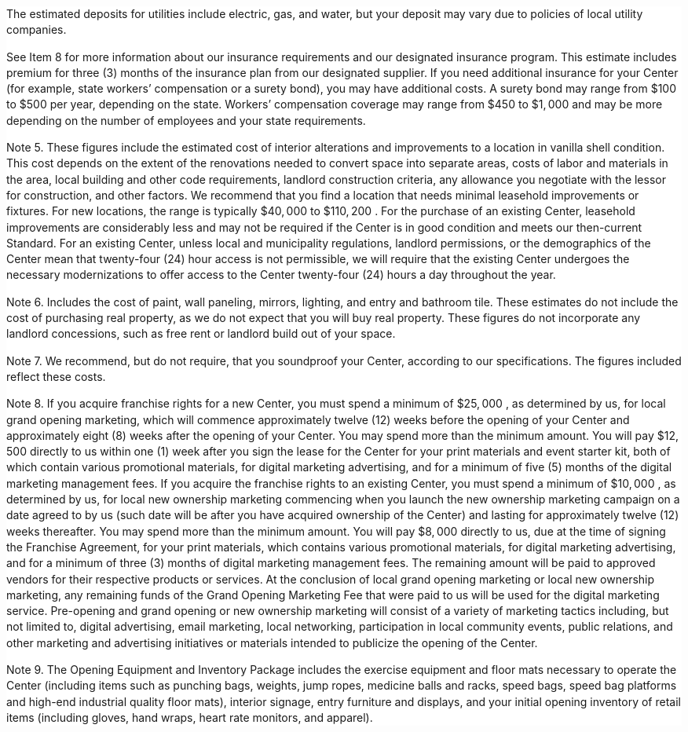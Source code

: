 The estimated deposits for utilities include electric, gas, and water, but your deposit may vary due to policies of local utility companies.  

See Item 8 for more information about our insurance requirements and our designated insurance program. This estimate includes premium for three (3) months of the insurance plan from our designated supplier. If you need additional insurance for your Center (for example, state workers’ compensation or a surety bond), you may have additional costs. A surety bond may range from $\$100$ to $\$500$ per year, depending on the state. Workers’ compensation coverage may range from $\$450$ to $\$1,000$ and may be more depending on the number of employees and your state requirements.  

Note 5. These figures include the estimated cost of interior alterations and improvements to a location in vanilla shell condition. This cost depends on the extent of the renovations needed to convert space into separate areas, costs of labor and materials in the area, local building and other code requirements, landlord construction criteria, any allowance you negotiate with the lessor for construction, and other factors. We recommend that you find a location that needs minimal leasehold improvements or fixtures. For new locations, the range is typically $\$40,000$ to $\$110,200$ . For the purchase of an existing Center, leasehold improvements are considerably less and may not be required if the Center is in good condition and meets our then-current Standard. For an existing Center, unless local and municipality regulations, landlord permissions, or the demographics of the Center mean that twenty-four (24) hour access is not permissible, we will require that the existing Center undergoes the necessary modernizations to offer access to the Center twenty-four (24) hours a day throughout the year.  

Note 6. Includes the cost of paint, wall paneling, mirrors, lighting, and entry and bathroom tile. These estimates do not include the cost of purchasing real property, as we do not expect that you will buy real property.  These figures do not incorporate any landlord concessions, such as free rent or landlord build out of your space.  

Note 7. We recommend, but do not require, that you soundproof your Center, according to our specifications. The figures included reflect these costs.  

Note 8. If you acquire franchise rights for a new Center, you must spend a minimum of $\$25,000$ , as determined by us, for local grand opening marketing, which will commence approximately twelve (12) weeks before the opening of your Center and approximately eight (8) weeks after the opening of your Center. You may spend more than the minimum amount.  You will pay $\$12,500$ directly to us within one (1) week after you sign the lease for the Center for your print materials and event starter kit, both of which contain various promotional materials, for digital marketing advertising, and for a minimum of five (5) months of the digital marketing management fees. If you acquire the franchise rights to an existing Center, you must spend a minimum of $\$10,000$ , as determined by us, for local new ownership marketing commencing when you launch the new ownership marketing campaign on a date agreed to by us (such date will be after you have acquired ownership of the Center) and lasting for approximately twelve (12) weeks thereafter. You may spend more than the minimum amount. You will pay $\$8,000$ directly to us, due at the time of signing the Franchise Agreement, for your print materials, which contains various promotional materials, for digital marketing advertising, and for a minimum of three (3) months of digital marketing management fees. The remaining amount will be paid to approved vendors for their respective products or services. At the conclusion of local grand opening marketing or local new ownership marketing, any remaining funds of the Grand Opening Marketing Fee that were paid to us will be used for the digital marketing service.  Pre-opening and grand opening or new ownership marketing will consist of a variety of marketing tactics including, but not limited to, digital advertising, email marketing, local networking, participation in local community events, public relations, and other marketing and advertising initiatives or materials intended to publicize the opening of the Center.  

Note 9. The Opening Equipment and Inventory Package includes the exercise equipment and floor mats necessary to operate the Center (including items such as punching bags, weights, jump ropes, medicine balls and racks, speed bags, speed bag platforms and high-end industrial quality floor mats), interior signage, entry furniture and displays, and your initial opening inventory of retail items (including gloves, hand wraps, heart rate monitors, and apparel).  
